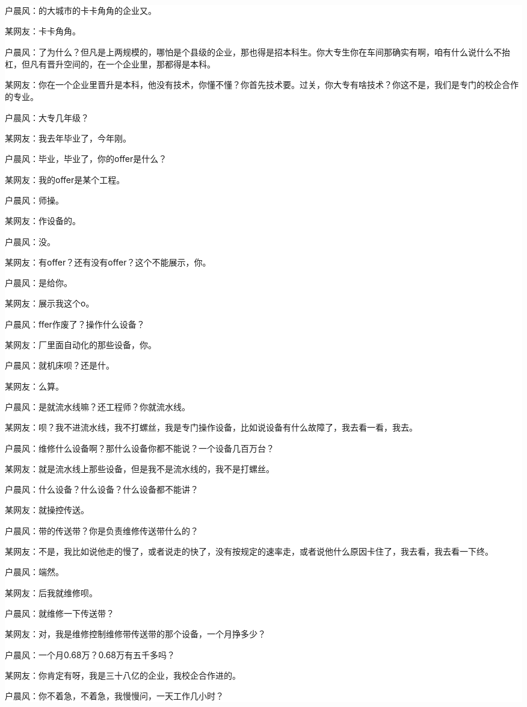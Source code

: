 户晨风：的大城市的卡卡角角的企业又。

某网友：卡卡角角。

户晨风：了为什么？但凡是上两规模的，哪怕是个县级的企业，那也得是招本科生。你大专生你在车间那确实有啊，咱有什么说什么不抬杠，但凡有晋升空间的，在一个企业里，那都得是本科。

某网友：你在一个企业里晋升是本科，他没有技术，你懂不懂？你首先技术要。过关，你大专有啥技术？你这不是，我们是专门的校企合作的专业。

户晨风：大专几年级？

某网友：我去年毕业了，今年刚。

户晨风：毕业，毕业了，你的offer是什么？

某网友：我的offer是某个工程。

户晨风：师操。

某网友：作设备的。

户晨风：没。

某网友：有offer？还有没有offer？这个不能展示，你。

户晨风：是给你。

某网友：展示我这个o。

户晨风：ffer作废了？操作什么设备？

某网友：厂里面自动化的那些设备，你。

户晨风：就机床呗？还是什。

某网友：么算。

户晨风：是就流水线嘛？还工程师？你就流水线。

某网友：呗？我不进流水线，我不打螺丝，我是专门操作设备，比如说设备有什么故障了，我去看一看，我去。

户晨风：维修什么设备啊？那什么设备你都不能说？一个设备几百万台？

某网友：就是流水线上那些设备，但是我不是流水线的，我不是打螺丝。

户晨风：什么设备？什么设备？什么设备都不能讲？

某网友：就操控传送。

户晨风：带的传送带？你是负责维修传送带什么的？

某网友：不是，我比如说他走的慢了，或者说走的快了，没有按规定的速率走，或者说他什么原因卡住了，我去看，我去看一下终。

户晨风：端然。

某网友：后我就维修呗。

户晨风：就维修一下传送带？

某网友：对，我是维修控制维修带传送带的那个设备，一个月挣多少？

户晨风：一个月0.68万？0.68万有五千多吗？

某网友：你肯定有呀，我是三十八亿的企业，我校企合作进的。

户晨风：你不着急，不着急，我慢慢问，一天工作几小时？
